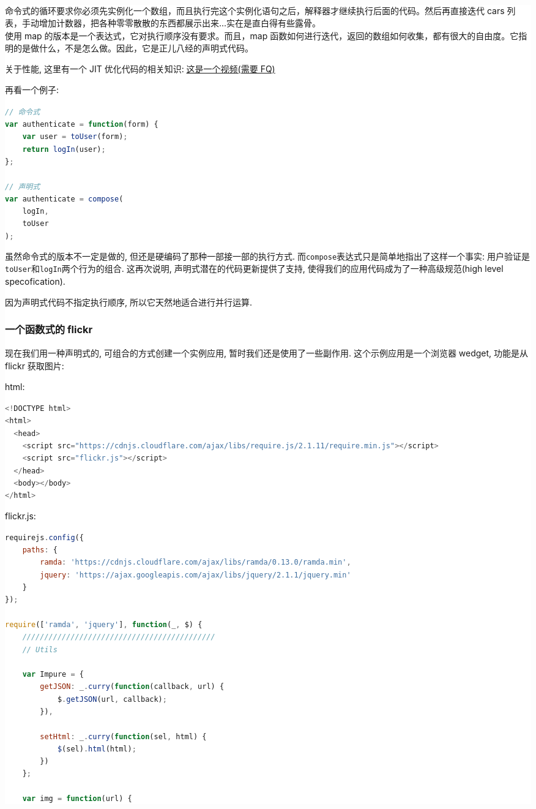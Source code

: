 命令式的循环要求你必须先实例化一个数组，而且执行完这个实例化语句之后，解释器才继续执行后面的代码。然后再直接迭代 cars 列表，手动增加计数器，把各种零零散散的东西都展示出来...实在是直白得有些露骨。  
使用 map 的版本是一个表达式，它对执行顺序没有要求。而且，map 函数如何进行迭代，返回的数组如何收集，都有很大的自由度。它指明的是做什么，不是怎么做。因此，它是正儿八经的声明式代码。

关于性能, 这里有一个 JIT 优化代码的相关知识: [这是一个视频(需要 FQ)](https://www.youtube.com/watch?v=65-RbBwZQdU)

再看一个例子:

```js
// 命令式
var authenticate = function(form) {
    var user = toUser(form);
    return logIn(user);
};

// 声明式
var authenticate = compose(
    logIn,
    toUser
);
```

虽然命令式的版本不一定是做的, 但还是硬编码了那种一部接一部的执行方式. 而`compose`表达式只是简单地指出了这样一个事实: 用户验证是`toUser`和`logIn`两个行为的组合. 这再次说明, 声明式潜在的代码更新提供了支持, 使得我们的应用代码成为了一种高级规范(high level specofication).

因为声明式代码不指定执行顺序, 所以它天然地适合进行并行运算.

### 一个函数式的 flickr

现在我们用一种声明式的, 可组合的方式创建一个实例应用, 暂时我们还是使用了一些副作用. 这个示例应用是一个浏览器 wedget, 功能是从 flickr 获取图片:

html:

```js
<!DOCTYPE html>
<html>
  <head>
    <script src="https://cdnjs.cloudflare.com/ajax/libs/require.js/2.1.11/require.min.js"></script>
    <script src="flickr.js"></script>
  </head>
  <body></body>
</html>
```

flickr.js:

```js
requirejs.config({
    paths: {
        ramda: 'https://cdnjs.cloudflare.com/ajax/libs/ramda/0.13.0/ramda.min',
        jquery: 'https://ajax.googleapis.com/ajax/libs/jquery/2.1.1/jquery.min'
    }
});

require(['ramda', 'jquery'], function(_, $) {
    ////////////////////////////////////////////
    // Utils

    var Impure = {
        getJSON: _.curry(function(callback, url) {
            $.getJSON(url, callback);
        }),

        setHtml: _.curry(function(sel, html) {
            $(sel).html(html);
        })
    };

    var img = function(url) {
```